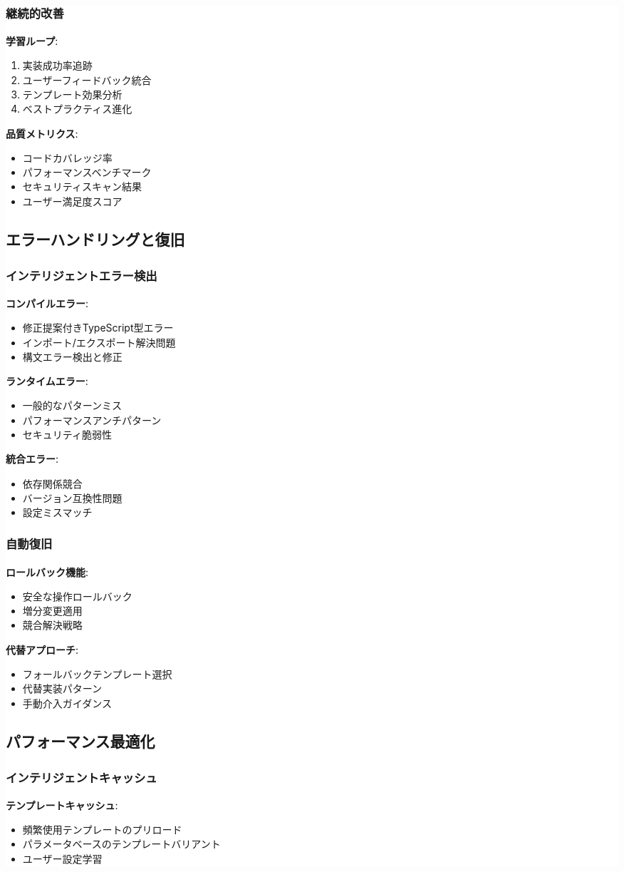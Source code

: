 ### 継続的改善

**学習ループ**:
1. 実装成功率追跡
2. ユーザーフィードバック統合
3. テンプレート効果分析
4. ベストプラクティス進化

**品質メトリクス**:
- コードカバレッジ率
- パフォーマンスベンチマーク
- セキュリティスキャン結果
- ユーザー満足度スコア

## エラーハンドリングと復旧

### インテリジェントエラー検出

**コンパイルエラー**:
- 修正提案付きTypeScript型エラー
- インポート/エクスポート解決問題
- 構文エラー検出と修正

**ランタイムエラー**:
- 一般的なパターンミス
- パフォーマンスアンチパターン
- セキュリティ脆弱性

**統合エラー**:
- 依存関係競合
- バージョン互換性問題
- 設定ミスマッチ

### 自動復旧

**ロールバック機能**:
- 安全な操作ロールバック
- 増分変更適用
- 競合解決戦略

**代替アプローチ**:
- フォールバックテンプレート選択
- 代替実装パターン
- 手動介入ガイダンス

## パフォーマンス最適化

### インテリジェントキャッシュ

**テンプレートキャッシュ**:
- 頻繁使用テンプレートのプリロード
- パラメータベースのテンプレートバリアント
- ユーザー設定学習
